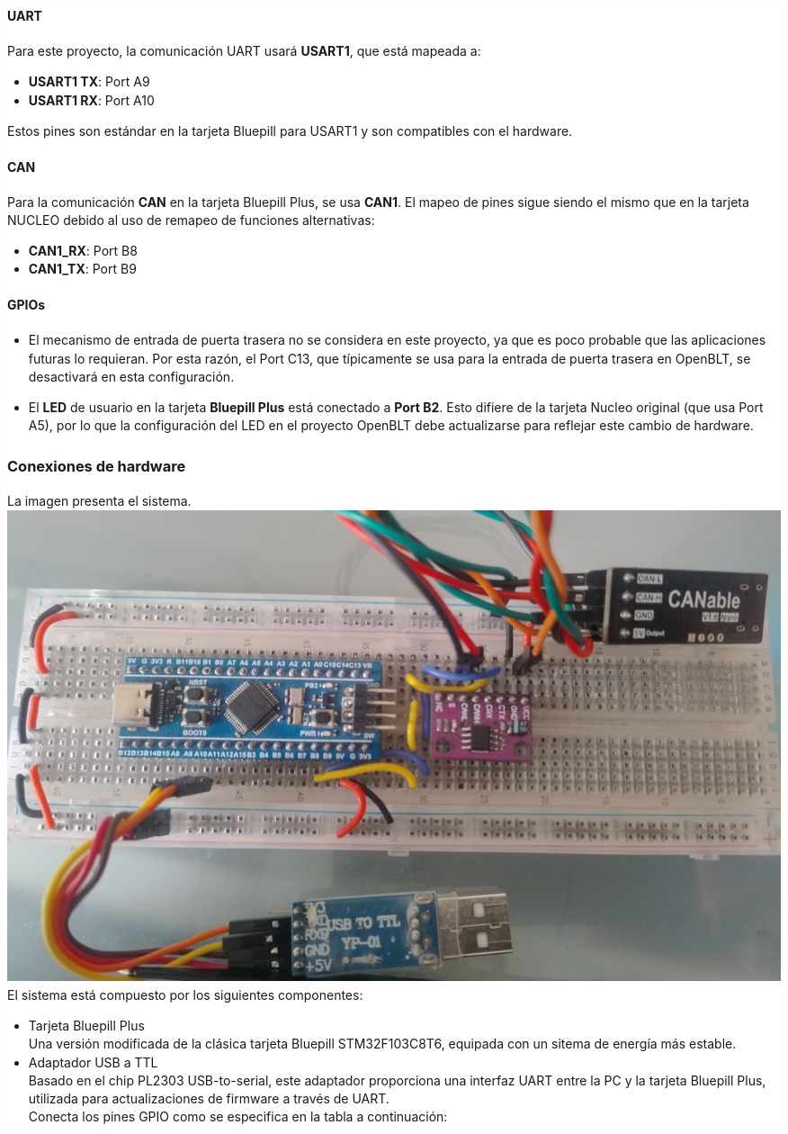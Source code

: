 #### UART
Para este proyecto, la comunicación UART usará **USART1**, que está mapeada a:
  - **USART1 TX**: Port A9
  - **USART1 RX**: Port A10

Estos pines son estándar en la tarjeta Bluepill para USART1 y son compatibles con el hardware.

#### CAN
Para la comunicación **CAN** en la tarjeta Bluepill Plus, se usa **CAN1**. El mapeo de pines sigue siendo el mismo que en la tarjeta NUCLEO debido al uso de remapeo de funciones alternativas:
  - **CAN1_RX**: Port B8
  - **CAN1_TX**: Port B9
    
#### GPIOs
- El mecanismo de entrada de puerta trasera no se considera en este proyecto, ya que es poco probable que las aplicaciones futuras lo requieran. Por esta razón, el Port C13, que típicamente se usa para la entrada de puerta trasera en OpenBLT, se desactivará en esta configuración.    

- El **LED** de usuario en la tarjeta **Bluepill Plus** está conectado a **Port B2**. Esto difiere de la tarjeta Nucleo original (que usa Port A5), por lo que la configuración del LED en el proyecto OpenBLT debe actualizarse para reflejar este cambio de hardware.

### Conexiones de hardware
La imagen presenta el sistema.    
  <img  src="https://raw.githubusercontent.com/razielgdn/risingembeddedmx/main/assets/images/openblt/system01.png"/>    
El sistema está compuesto por los siguientes componentes:   
- Tarjeta Bluepill Plus   
  Una versión modificada de la clásica tarjeta Bluepill STM32F103C8T6, equipada con un sitema  de energía más estable.
- Adaptador USB a TTL    
  Basado en el chip PL2303 USB-to-serial, este adaptador proporciona una interfaz UART entre la PC y la tarjeta Bluepill Plus, utilizada para actualizaciones de firmware a través de UART.    
  Conecta los pines GPIO como se especifica en la tabla a continuación:
